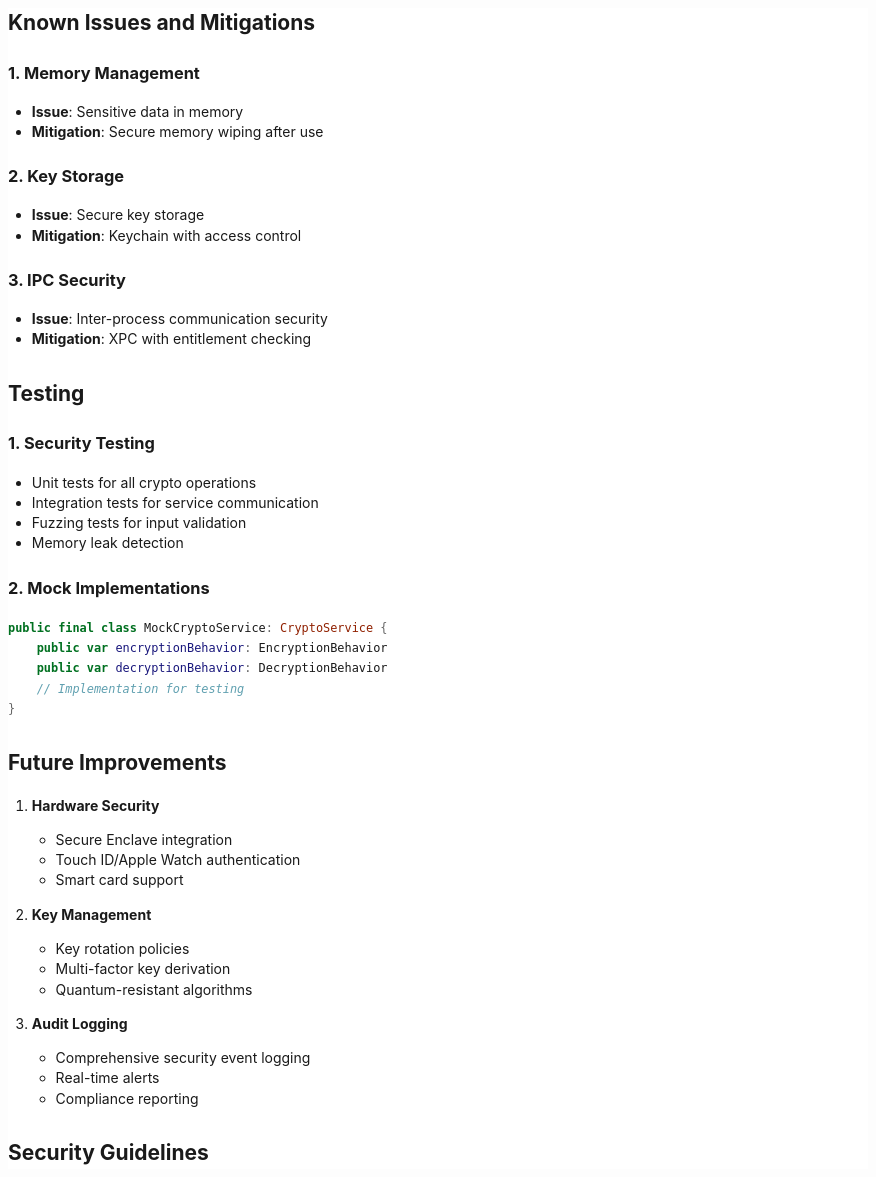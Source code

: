 ## Known Issues and Mitigations

### 1. Memory Management
- **Issue**: Sensitive data in memory
- **Mitigation**: Secure memory wiping after use

### 2. Key Storage
- **Issue**: Secure key storage
- **Mitigation**: Keychain with access control

### 3. IPC Security
- **Issue**: Inter-process communication security
- **Mitigation**: XPC with entitlement checking

## Testing

### 1. Security Testing
- Unit tests for all crypto operations
- Integration tests for service communication
- Fuzzing tests for input validation
- Memory leak detection

### 2. Mock Implementations
```swift
public final class MockCryptoService: CryptoService {
    public var encryptionBehavior: EncryptionBehavior
    public var decryptionBehavior: DecryptionBehavior
    // Implementation for testing
}
```

## Future Improvements

1. **Hardware Security**
   - Secure Enclave integration
   - Touch ID/Apple Watch authentication
   - Smart card support

2. **Key Management**
   - Key rotation policies
   - Multi-factor key derivation
   - Quantum-resistant algorithms

3. **Audit Logging**
   - Comprehensive security event logging
   - Real-time alerts
   - Compliance reporting

## Security Guidelines
